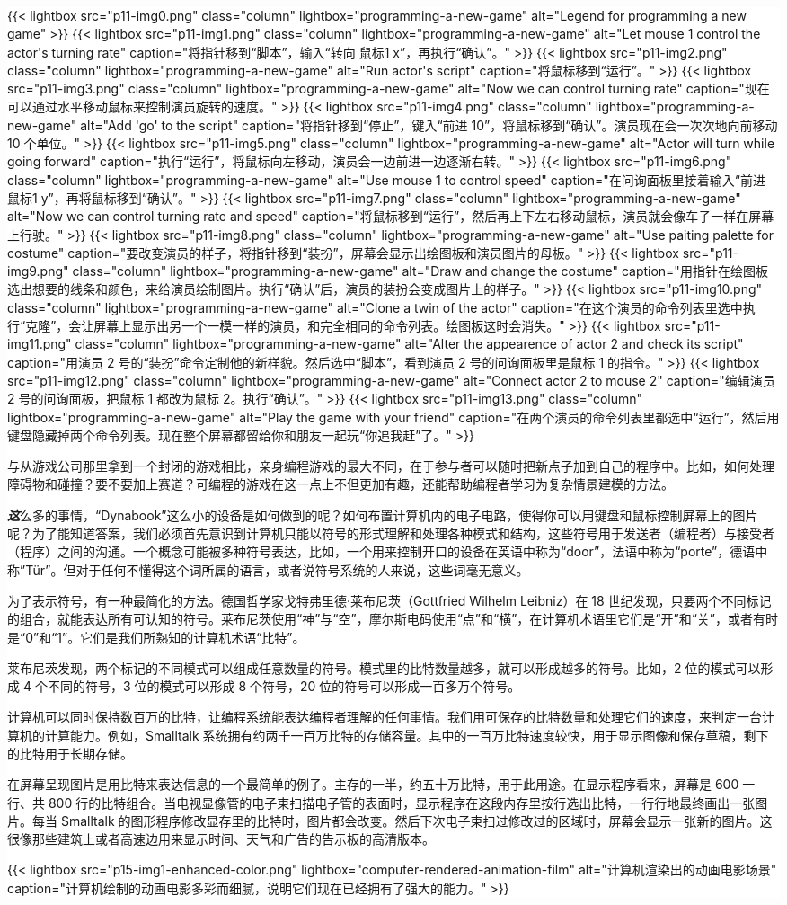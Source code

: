 {{< lightbox src="p11-img0.png" class="column" lightbox="programming-a-new-game" alt="Legend for programming a new game" >}}
{{< lightbox src="p11-img1.png" class="column" lightbox="programming-a-new-game" alt="Let mouse 1 control the actor's turning rate" caption="将指针移到“脚本”，输入“转向 鼠标1 x”，再执行“确认”。" >}}
{{< lightbox src="p11-img2.png" class="column" lightbox="programming-a-new-game" alt="Run actor's script" caption="将鼠标移到“运行”。" >}}
{{< lightbox src="p11-img3.png" class="column" lightbox="programming-a-new-game" alt="Now we can control turning rate" caption="现在可以通过水平移动鼠标来控制演员旋转的速度。" >}}
{{< lightbox src="p11-img4.png" class="column" lightbox="programming-a-new-game" alt="Add 'go' to the script" caption="将指针移到“停止”，键入“前进 10”，将鼠标移到“确认”。演员现在会一次次地向前移动 10 个单位。" >}}
{{< lightbox src="p11-img5.png" class="column" lightbox="programming-a-new-game" alt="Actor will turn while going forward" caption="执行“运行”，将鼠标向左移动，演员会一边前进一边逐渐右转。" >}}
{{< lightbox src="p11-img6.png" class="column" lightbox="programming-a-new-game" alt="Use mouse 1 to control speed" caption="在问询面板里接着输入“前进 鼠标1 y”，再将鼠标移到“确认”。" >}}
{{< lightbox src="p11-img7.png" class="column" lightbox="programming-a-new-game" alt="Now we can control turning rate and speed" caption="将鼠标移到“运行”，然后再上下左右移动鼠标，演员就会像车子一样在屏幕上行驶。" >}}
{{< lightbox src="p11-img8.png" class="column" lightbox="programming-a-new-game" alt="Use paiting palette for costume" caption="要改变演员的样子，将指针移到“装扮”，屏幕会显示出绘图板和演员图片的母板。" >}}
{{< lightbox src="p11-img9.png" class="column" lightbox="programming-a-new-game" alt="Draw and change the costume" caption="用指针在绘图板选出想要的线条和颜色，来给演员绘制图片。执行“确认”后，演员的装扮会变成图片上的样子。" >}}
{{< lightbox src="p11-img10.png" class="column" lightbox="programming-a-new-game" alt="Clone a twin of the actor" caption="在这个演员的命令列表里选中执行“克隆”，会让屏幕上显示出另一个一模一样的演员，和完全相同的命令列表。绘图板这时会消失。" >}}
{{< lightbox src="p11-img11.png" class="column" lightbox="programming-a-new-game" alt="Alter the appearence of actor 2 and check its script" caption="用演员 2 号的“装扮”命令定制他的新样貌。然后选中“脚本”，看到演员 2 号的问询面板里是鼠标 1 的指令。" >}}
{{< lightbox src="p11-img12.png" class="column" lightbox="programming-a-new-game" alt="Connect actor 2 to mouse 2" caption="编辑演员 2 号的问询面板，把鼠标 1 都改为鼠标 2。执行“确认”。" >}}
{{< lightbox src="p11-img13.png" class="column" lightbox="programming-a-new-game" alt="Play the game with your friend" caption="在两个演员的命令列表里都选中“运行”，然后用键盘隐藏掉两个命令列表。现在整个屏幕都留给你和朋友一起玩“你追我赶”了。" >}}

</figure>


与从游戏公司那里拿到一个封闭的游戏相比，亲身编程游戏的最大不同，在于参与者可以随时把新点子加到自己的程序中。比如，如何处理障碍物和碰撞？要不要加上赛道？可编程的游戏在这一点上不但更加有趣，还能帮助编程者学习为复杂情景建模的方法。

***这***么多的事情，“Dynabook”这么小的设备是如何做到的呢？如何布置计算机内的电子电路，使得你可以用键盘和鼠标控制屏幕上的图片呢？为了能知道答案，我们必须首先意识到计算机只能以符号的形式理解和处理各种模式和结构，这些符号用于发送者（编程者）与接受者（程序）之间的沟通。一个概念可能被多种符号表达，比如，一个用来控制开口的设备在英语中称为“door”，法语中称为“porte”，德语中称”Tür”。但对于任何不懂得这个词所属的语言，或者说符号系统的人来说，这些词毫无意义。

为了表示符号，有一种最简化的方法。德国哲学家戈特弗里德·莱布尼茨（Gottfried Wilhelm Leibniz）在 18 世纪发现，只要两个不同标记的组合，就能表达所有可认知的符号。莱布尼茨使用“神”与“空”，摩尔斯电码使用“点”和“横”，在计算机术语里它们是“开”和“关”，或者有时是“0”和“1”。它们是我们所熟知的计算机术语“比特”。

莱布尼茨发现，两个标记的不同模式可以组成任意数量的符号。模式里的比特数量越多，就可以形成越多的符号。比如，2 位的模式可以形成 4 个不同的符号，3 位的模式可以形成 8 个符号，20 位的符号可以形成一百多万个符号。

计算机可以同时保持数百万的比特，让编程系统能表达编程者理解的任何事情。我们用可保存的比特数量和处理它们的速度，来判定一台计算机的计算能力。例如，Smalltalk 系统拥有约两千一百万比特的存储容量。其中的一百万比特速度较快，用于显示图像和保存草稿，剩下的比特用于长期存储。

在屏幕呈现图片是用比特来表达信息的一个最简单的例子。主存的一半，约五十万比特，用于此用途。在显示程序看来，屏幕是 600 一行、共 800 行的比特组合。当电视显像管的电子束扫描电子管的表面时，显示程序在这段内存里按行选出比特，一行行地最终画出一张图片。每当 Smalltalk 的图形程序修改显存里的比特时，图片都会改变。然后下次电子束扫过修改过的区域时，屏幕会显示一张新的图片。这很像那些建筑上或者高速边用来显示时间、天气和广告的告示板的高清版本。

{{< lightbox src="p15-img1-enhanced-color.png" lightbox="computer-rendered-animation-film" alt="计算机渲染出的动画电影场景" caption="计算机绘制的动画电影多彩而细腻，说明它们现在已经拥有了强大的能力。" >}}
